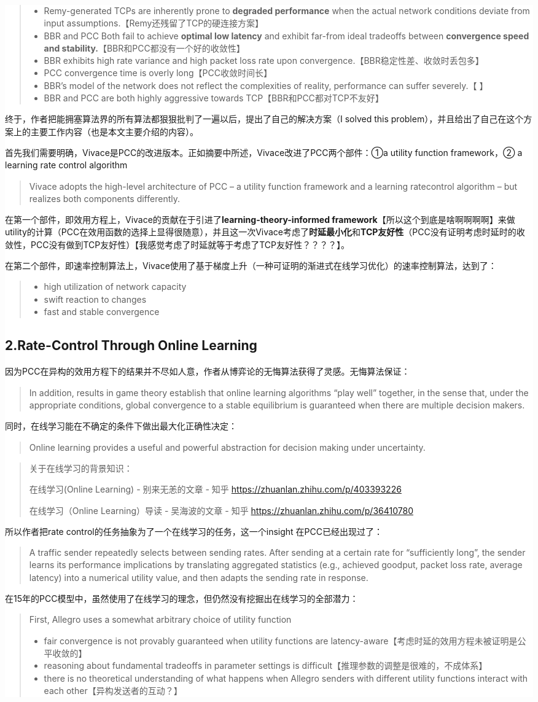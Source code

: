 > - Remy-generated TCPs are inherently prone to **degraded performance** when the actual network conditions deviate from input assumptions.【Remy还残留了TCP的硬连接方案】
> - BBR and PCC Both fail to achieve **optimal low latency** and exhibit far-from ideal tradeoffs between **convergence speed and stability.**【BBR和PCC都没有一个好的收敛性】
> - BBR exhibits high rate variance and high packet loss rate upon convergence.【BBR稳定性差、收敛时丢包多】
> - PCC convergence time is overly long【PCC收敛时间长】
> - BBR’s model of the network does not reflect the complexities of reality, performance can suffer severely.【  】
> - BBR and PCC are both highly aggressive towards TCP【BBR和PCC都对TCP不友好】

终于，作者把能拥塞算法界的所有算法都狠狠批判了一遍以后，提出了自己的解决方案（I solved this problem），并且给出了自己在这个方案上的主要工作内容（也是本文主要介绍的内容）。

首先我们需要明确，Vivace是PCC的改进版本。正如摘要中所述，Vivace改进了PCC两个部件：①a utility function framework，② a learning rate control algorithm

> Vivace adopts the high-level architecture of PCC – a utility function framework and a learning ratecontrol algorithm – but realizes both components differently.

在第一个部件，即效用方程上，Vivace的贡献在于引进了**learning-theory-informed framework**【所以这个到底是啥啊啊啊啊】来做utility的计算（PCC在效用函数的选择上显得很随意），并且这一次Vivace考虑了**时延最小化**和**TCP友好性**（PCC没有证明考虑时延时的收敛性，PCC没有做到TCP友好性）【我感觉考虑了时延就等于考虑了TCP友好性？？？？】。

在第二个部件，即速率控制算法上，Vivace使用了基于梯度上升（一种可证明的渐进式在线学习优化）的速率控制算法，达到了：

> - high utilization of network capacity
> - swift reaction to changes
> - fast and stable convergence

## 2.Rate-Control Through Online Learning

因为PCC在异构的效用方程下的结果并不尽如人意，作者从博弈论的无悔算法获得了灵感。无悔算法保证：

> In addition, results in game theory establish that online learning algorithms “play well” together, in the sense that, under the appropriate conditions, global convergence to a stable equilibrium is guaranteed when there are multiple decision makers.

同时，在线学习能在不确定的条件下做出最大化正确性决定：

> Online learning provides a useful and powerful abstraction for decision making under uncertainty.

> 关于在线学习的背景知识：
>
> 在线学习(Online Learning) - 别来无恙的文章 - 知乎 https://zhuanlan.zhihu.com/p/403393226
>
> 在线学习（Online Learning）导读 - 吴海波的文章 - 知乎 https://zhuanlan.zhihu.com/p/36410780

所以作者把rate control的任务抽象为了一个在线学习的任务，这一个insight 在PCC已经出现过了：

> A traffic sender repeatedly selects between sending rates. After sending at a certain rate for “sufficiently long”, the sender learns its performance implications by translating aggregated statistics (e.g., achieved goodput, packet loss rate, average latency) into a numerical utility value, and then adapts the sending rate in response. 

在15年的PCC模型中，虽然使用了在线学习的理念，但仍然没有挖掘出在线学习的全部潜力：

> First, Allegro uses a somewhat arbitrary choice of utility function
>
> - fair convergence is not provably guaranteed when utility functions are latency-aware【考虑时延的效用方程未被证明是公平收敛的】
> - reasoning about fundamental tradeoffs in parameter settings is difficult【推理参数的调整是很难的，不成体系】
> - there is no theoretical understanding of what happens when Allegro senders with different utility functions interact with each other【异构发送者的互动？】
>
